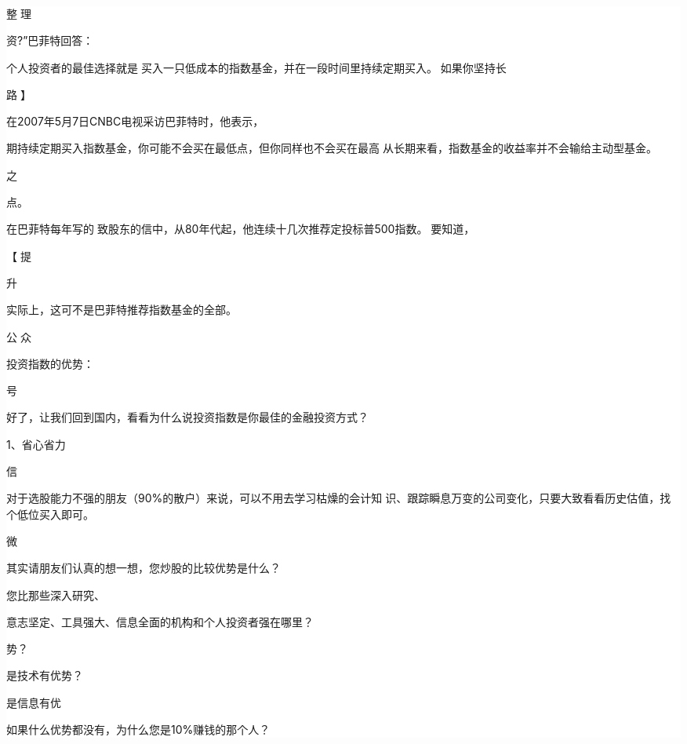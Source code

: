 整
理

资?”巴菲特回答：

个人投资者的最佳选择就是
买入一只低成本的指数基金，并在一段时间里持续定期买入。 如果你坚持长

路
】

在2007年5月7日CNBC电视采访巴菲特时，他表示，

期持续定期买入指数基金，你可能不会买在最低点，但你同样也不会买在最高
从长期来看，指数基金的收益率并不会输给主动型基金。

之

点。

在巴菲特每年写的
致股东的信中，从80年代起，他连续十几次推荐定投标普500指数。
要知道，

【
提

升

实际上，这可不是巴菲特推荐指数基金的全部。

公
众

投资指数的优势：

号

好了，让我们回到国内，看看为什么说投资指数是你最佳的金融投资方式？

1、省心省力

信

对于选股能力不强的朋友（90%的散户）来说，可以不用去学习枯燥的会计知
识、跟踪瞬息万变的公司变化，只要大致看看历史估值，找个低位买入即可。

微

其实请朋友们认真的想一想，您炒股的比较优势是什么？

您比那些深入研究、

意志坚定、工具强大、信息全面的机构和个人投资者强在哪里？

势？

是技术有优势？

是信息有优

如果什么优势都没有，为什么您是10%赚钱的那个人？
